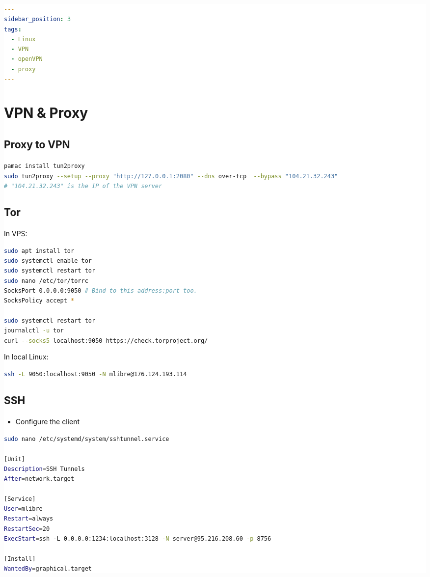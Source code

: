 ```yaml
---
sidebar_position: 3
tags:
  - Linux
  - VPN
  - openVPN
  - proxy
---
```


# VPN & Proxy

## Proxy to VPN

```bash
pamac install tun2proxy
sudo tun2proxy --setup --proxy "http://127.0.0.1:2080" --dns over-tcp  --bypass "104.21.32.243"
# "104.21.32.243" is the IP of the VPN server
```

## Tor

In VPS:

```bash
sudo apt install tor
sudo systemctl enable tor
sudo systemctl restart tor
sudo nano /etc/tor/torrc
SocksPort 0.0.0.0:9050 # Bind to this address:port too.
SocksPolicy accept *

sudo systemctl restart tor
journalctl -u tor
curl --socks5 localhost:9050 https://check.torproject.org/

```

In local Linux:

```bash
ssh -L 9050:localhost:9050 -N mlibre@176.124.193.114
```

## SSH

* Configure the client

```bash
sudo nano /etc/systemd/system/sshtunnel.service

[Unit]
Description=SSH Tunnels
After=network.target

[Service]
User=mlibre
Restart=always
RestartSec=20
ExecStart=ssh -L 0.0.0.0:1234:localhost:3128 -N server@95.216.208.60 -p 8756

[Install]
WantedBy=graphical.target
```